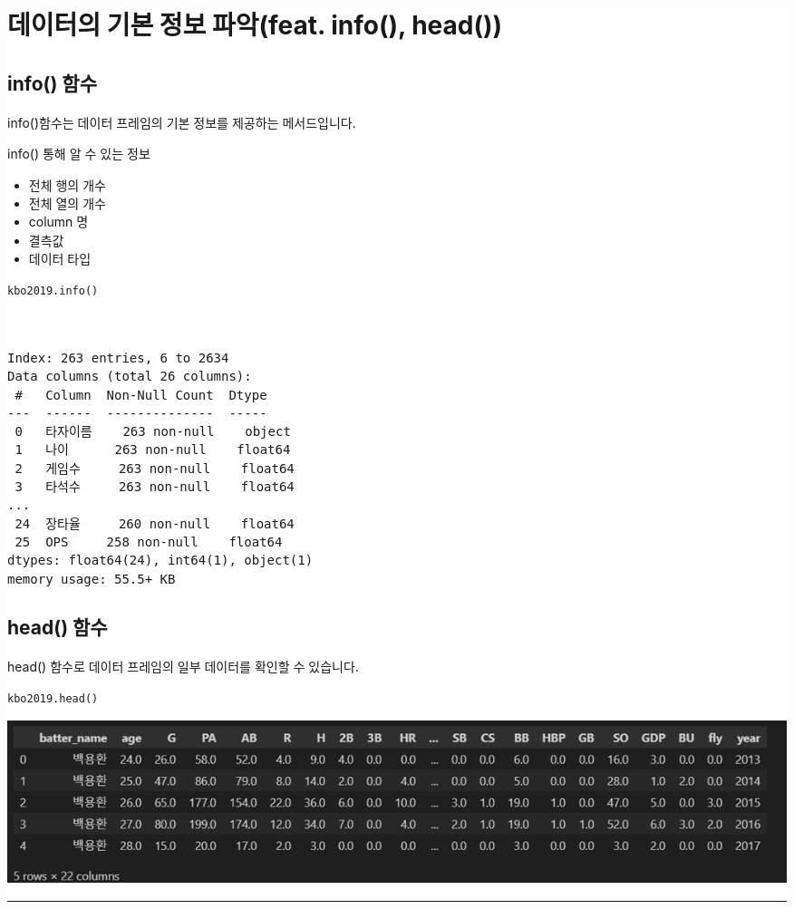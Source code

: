 # 데이터의 기본 정보 파악(feat. info(), head())
## info() 함수
info()함수는 데이터 프레임의 기본 정보를 제공하는 메서드입니다. 

info() 통해 알 수 있는 정보
- 전체 행의 개수
- 전체 열의 개수
- column 명
- 결측값
- 데이터 타입

~~~py
kbo2019.info()
~~~
<pre>  
<class 'pandas.core.frame.DataFrame'>
Index: 263 entries, 6 to 2634
Data columns (total 26 columns):
 #   Column  Non-Null Count  Dtype  
---  ------  --------------  -----  
 0   타자이름    263 non-null    object 
 1   나이      263 non-null    float64
 2   게임수     263 non-null    float64
 3   타석수     263 non-null    float64
...
 24  장타율     260 non-null    float64
 25  OPS     258 non-null    float64
dtypes: float64(24), int64(1), object(1)
memory usage: 55.5+ KB
</pre>    

## head() 함수
head() 함수로 데이터 프레임의 일부 데이터를 확인할 수 있습니다.
~~~py
kbo2019.head()
~~~
![사진1](/assets/img/study/analytics/사진1.png) 

------------------------------------------------
